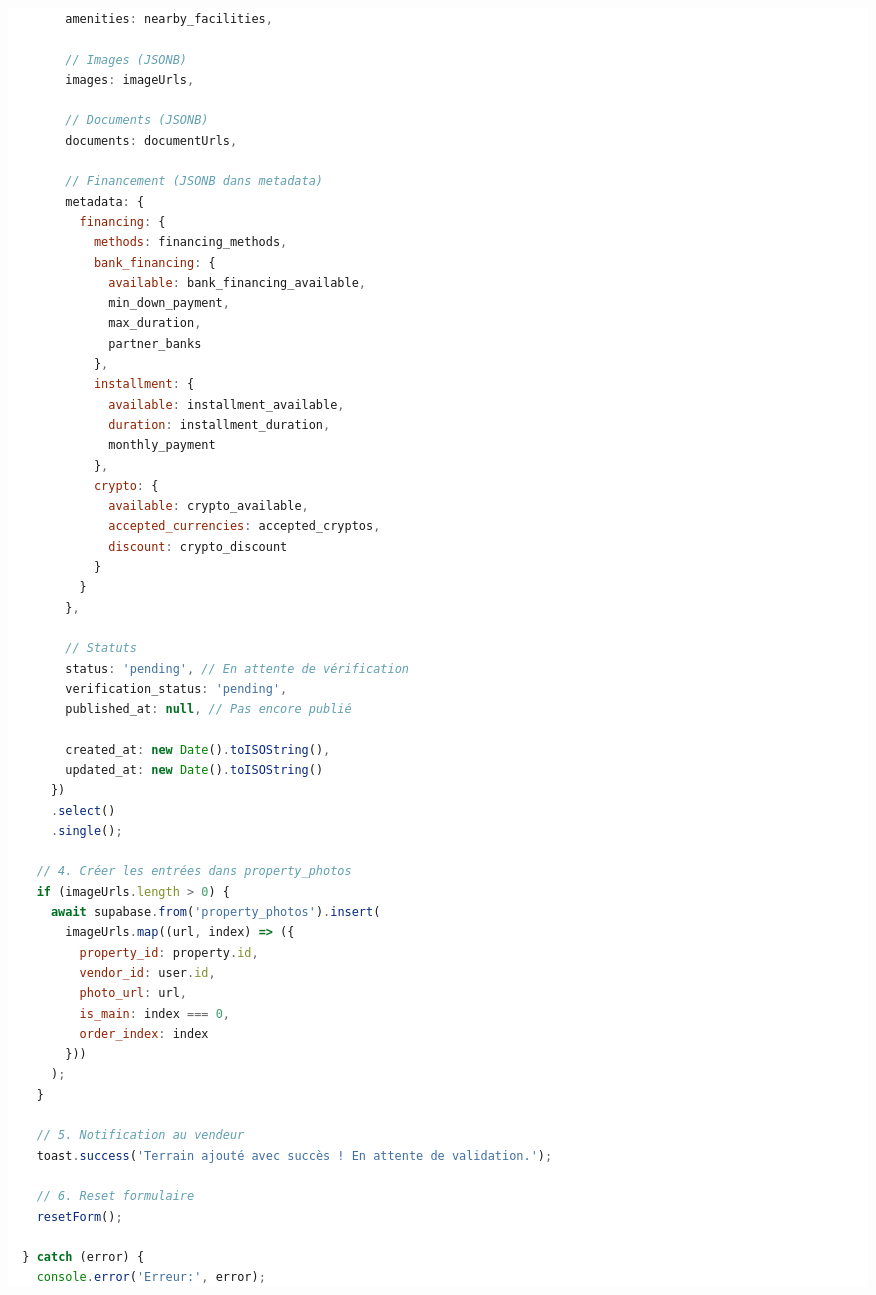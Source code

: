 ```javascript
        amenities: nearby_facilities,
        
        // Images (JSONB)
        images: imageUrls,
        
        // Documents (JSONB)
        documents: documentUrls,
        
        // Financement (JSONB dans metadata)
        metadata: {
          financing: {
            methods: financing_methods,
            bank_financing: {
              available: bank_financing_available,
              min_down_payment,
              max_duration,
              partner_banks
            },
            installment: {
              available: installment_available,
              duration: installment_duration,
              monthly_payment
            },
            crypto: {
              available: crypto_available,
              accepted_currencies: accepted_cryptos,
              discount: crypto_discount
            }
          }
        },
        
        // Statuts
        status: 'pending', // En attente de vérification
        verification_status: 'pending',
        published_at: null, // Pas encore publié
        
        created_at: new Date().toISOString(),
        updated_at: new Date().toISOString()
      })
      .select()
      .single();
    
    // 4. Créer les entrées dans property_photos
    if (imageUrls.length > 0) {
      await supabase.from('property_photos').insert(
        imageUrls.map((url, index) => ({
          property_id: property.id,
          vendor_id: user.id,
          photo_url: url,
          is_main: index === 0,
          order_index: index
        }))
      );
    }
    
    // 5. Notification au vendeur
    toast.success('Terrain ajouté avec succès ! En attente de validation.');
    
    // 6. Reset formulaire
    resetForm();
    
  } catch (error) {
    console.error('Erreur:', error);
```